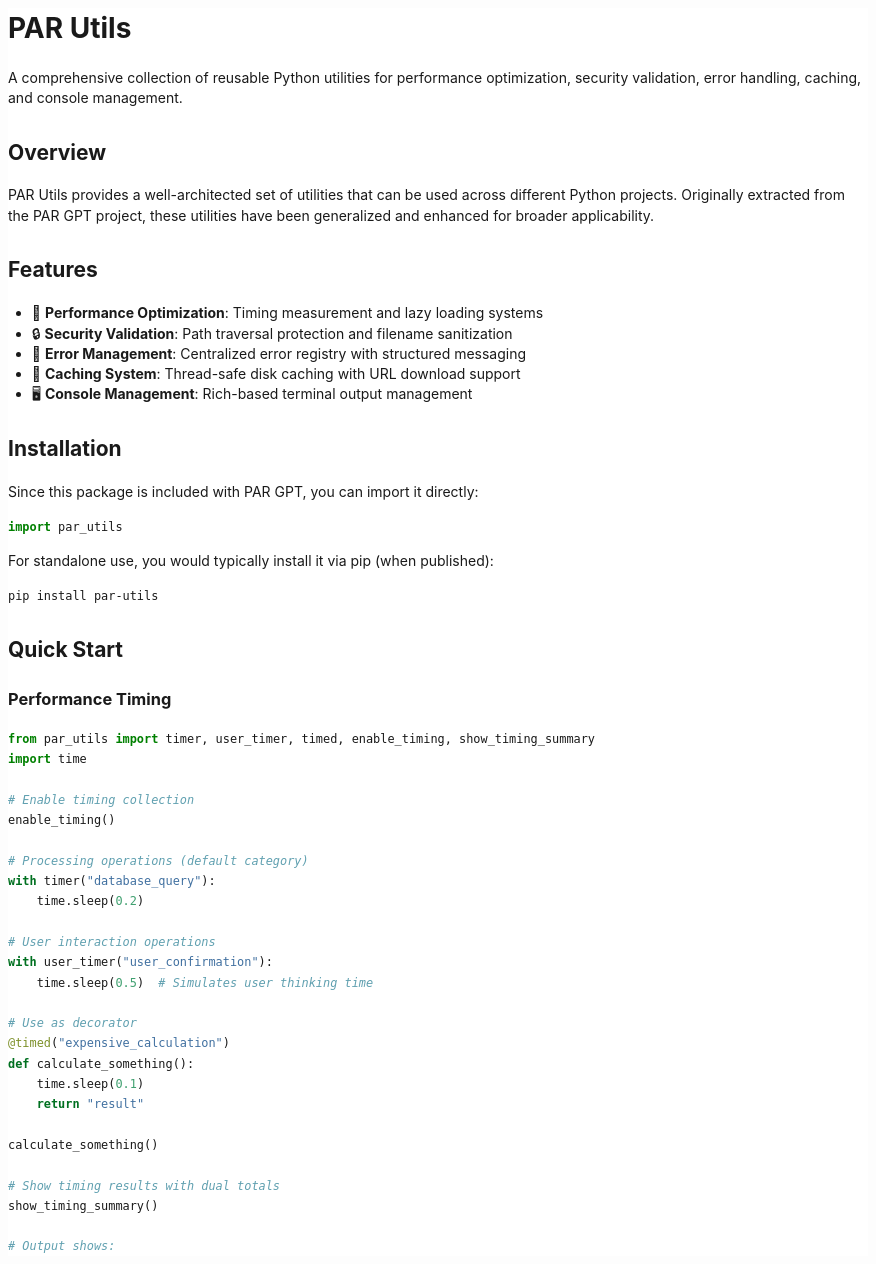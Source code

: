 # PAR Utils

A comprehensive collection of reusable Python utilities for performance optimization, security validation, error handling, caching, and console management.

## Overview

PAR Utils provides a well-architected set of utilities that can be used across different Python projects. Originally extracted from the PAR GPT project, these utilities have been generalized and enhanced for broader applicability.

## Features

- 🚀 **Performance Optimization**: Timing measurement and lazy loading systems
- 🔒 **Security Validation**: Path traversal protection and filename sanitization
- 📝 **Error Management**: Centralized error registry with structured messaging
- 💾 **Caching System**: Thread-safe disk caching with URL download support
- 🖥️ **Console Management**: Rich-based terminal output management

## Installation

Since this package is included with PAR GPT, you can import it directly:

```python
import par_utils
```

For standalone use, you would typically install it via pip (when published):

```bash
pip install par-utils
```

## Quick Start

### Performance Timing

```python
from par_utils import timer, user_timer, timed, enable_timing, show_timing_summary
import time

# Enable timing collection
enable_timing()

# Processing operations (default category)
with timer("database_query"):
    time.sleep(0.2)

# User interaction operations 
with user_timer("user_confirmation"):
    time.sleep(0.5)  # Simulates user thinking time

# Use as decorator
@timed("expensive_calculation")
def calculate_something():
    time.sleep(0.1)
    return "result"

calculate_something()

# Show timing results with dual totals
show_timing_summary()

# Output shows:
```